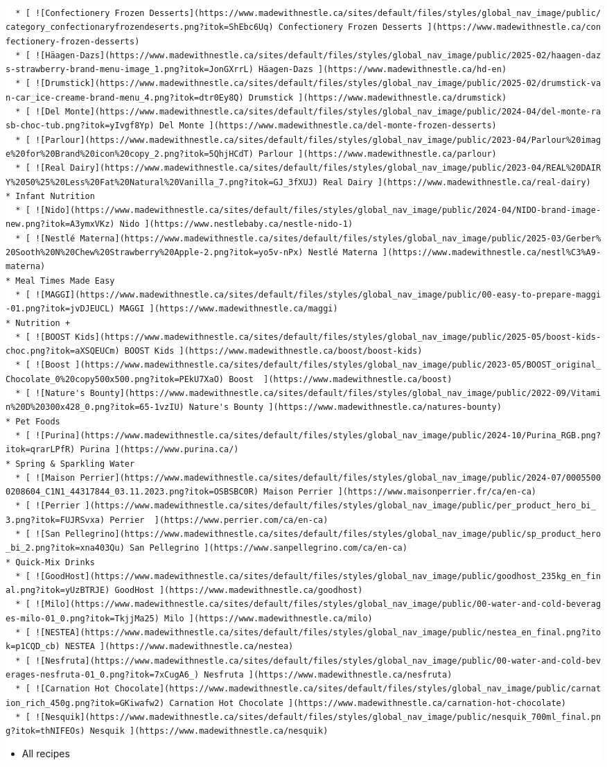       * [ ![Confectionery Frozen Desserts](https://www.madewithnestle.ca/sites/default/files/styles/global_nav_image/public/category_confectionaryfrozendeserts.png?itok=ShEbc6Uq) Confectionery Frozen Desserts ](https://www.madewithnestle.ca/confectionery-frozen-desserts)
      * [ ![Häagen-Dazs](https://www.madewithnestle.ca/sites/default/files/styles/global_nav_image/public/2025-02/haagen-dazs-strawberry-brand-menu-image_1.png?itok=JonGXrrL) Häagen-Dazs ](https://www.madewithnestle.ca/hd-en)
      * [ ![Drumstick](https://www.madewithnestle.ca/sites/default/files/styles/global_nav_image/public/2025-02/drumstick-van-car_ice-creame-brand-menu_4.png?itok=dtr0Ey8Q) Drumstick ](https://www.madewithnestle.ca/drumstick)
      * [ ![Del Monte](https://www.madewithnestle.ca/sites/default/files/styles/global_nav_image/public/2024-04/del-monte-rasb-choc-tub.png?itok=yIvgf8Yp) Del Monte ](https://www.madewithnestle.ca/del-monte-frozen-desserts)
      * [ ![Parlour](https://www.madewithnestle.ca/sites/default/files/styles/global_nav_image/public/2023-04/Parlour%20image%20for%20Brand%20icon%20copy_2.png?itok=5QhjHCdT) Parlour ](https://www.madewithnestle.ca/parlour)
      * [ ![Real Dairy](https://www.madewithnestle.ca/sites/default/files/styles/global_nav_image/public/2023-04/REAL%20DAIRY%2050%25%20Less%20Fat%20Natural%20Vanilla_7.png?itok=GJ_3fXUJ) Real Dairy ](https://www.madewithnestle.ca/real-dairy)
    * Infant Nutrition
      * [ ![Nido](https://www.madewithnestle.ca/sites/default/files/styles/global_nav_image/public/2024-04/NIDO-brand-image-new.png?itok=A3ymxVKz) Nido ](https://www.nestlebaby.ca/nestle-nido-1)
      * [ ![Nestlé Materna](https://www.madewithnestle.ca/sites/default/files/styles/global_nav_image/public/2025-03/Gerber%20Sooth%20N%20Chew%20Strawberry%20Apple-2.png?itok=yo5v-nPx) Nestlé Materna ](https://www.madewithnestle.ca/nestl%C3%A9-materna)
    * Meal Times Made Easy
      * [ ![MAGGI](https://www.madewithnestle.ca/sites/default/files/styles/global_nav_image/public/00-easy-to-prepare-maggi-01.png?itok=jvDJEUCL) MAGGI ](https://www.madewithnestle.ca/maggi)
    * Nutrition +
      * [ ![BOOST Kids](https://www.madewithnestle.ca/sites/default/files/styles/global_nav_image/public/2025-05/boost-kids-choc.png?itok=aXSQEUCm) BOOST Kids ](https://www.madewithnestle.ca/boost/boost-kids)
      * [ ![Boost ](https://www.madewithnestle.ca/sites/default/files/styles/global_nav_image/public/2023-05/BOOST_original_Chocolate_0%20copy500x500.png?itok=PEkU7XaO) Boost  ](https://www.madewithnestle.ca/boost)
      * [ ![Nature's Bounty](https://www.madewithnestle.ca/sites/default/files/styles/global_nav_image/public/2022-09/Vitamin%20D%20300x428_0.png?itok=65-1vzIU) Nature's Bounty ](https://www.madewithnestle.ca/natures-bounty)
    * Pet Foods
      * [ ![Purina](https://www.madewithnestle.ca/sites/default/files/styles/global_nav_image/public/2024-10/Purina_RGB.png?itok=qrarLPfR) Purina ](https://www.purina.ca/)
    * Spring & Sparkling Water
      * [ ![Maison Perrier](https://www.madewithnestle.ca/sites/default/files/styles/global_nav_image/public/2024-07/00055000208604_C1N1_44317844_03.11.2023.png?itok=OSBSBC0R) Maison Perrier ](https://www.maisonperrier.fr/ca/en-ca)
      * [ ![Perrier ](https://www.madewithnestle.ca/sites/default/files/styles/global_nav_image/public/per_product_hero_bi_3.png?itok=FUJRSvxa) Perrier  ](https://www.perrier.com/ca/en-ca)
      * [ ![San Pellegrino](https://www.madewithnestle.ca/sites/default/files/styles/global_nav_image/public/sp_product_hero_bi_2.png?itok=xna403Qu) San Pellegrino ](https://www.sanpellegrino.com/ca/en-ca)
    * Quick-Mix Drinks
      * [ ![GoodHost](https://www.madewithnestle.ca/sites/default/files/styles/global_nav_image/public/goodhost_235kg_en_final.png?itok=yUzBTRJE) GoodHost ](https://www.madewithnestle.ca/goodhost)
      * [ ![Milo](https://www.madewithnestle.ca/sites/default/files/styles/global_nav_image/public/00-water-and-cold-beverages-milo-01_0.png?itok=TkjjMa25) Milo ](https://www.madewithnestle.ca/milo)
      * [ ![NESTEA](https://www.madewithnestle.ca/sites/default/files/styles/global_nav_image/public/nestea_en_final.png?itok=p1CQD_cb) NESTEA ](https://www.madewithnestle.ca/nestea)
      * [ ![Nesfruta](https://www.madewithnestle.ca/sites/default/files/styles/global_nav_image/public/00-water-and-cold-beverages-nesfruta-01_0.png?itok=7xCugA6_) Nesfruta ](https://www.madewithnestle.ca/nesfruta)
      * [ ![Carnation Hot Chocolate](https://www.madewithnestle.ca/sites/default/files/styles/global_nav_image/public/carnation_rich_450g.png?itok=GKiwafw2) Carnation Hot Chocolate ](https://www.madewithnestle.ca/carnation-hot-chocolate)
      * [ ![Nesquik](https://www.madewithnestle.ca/sites/default/files/styles/global_nav_image/public/nesquik_700ml_final.png?itok=thNIFEOs) Nesquik ](https://www.madewithnestle.ca/nesquik)
  * All recipes